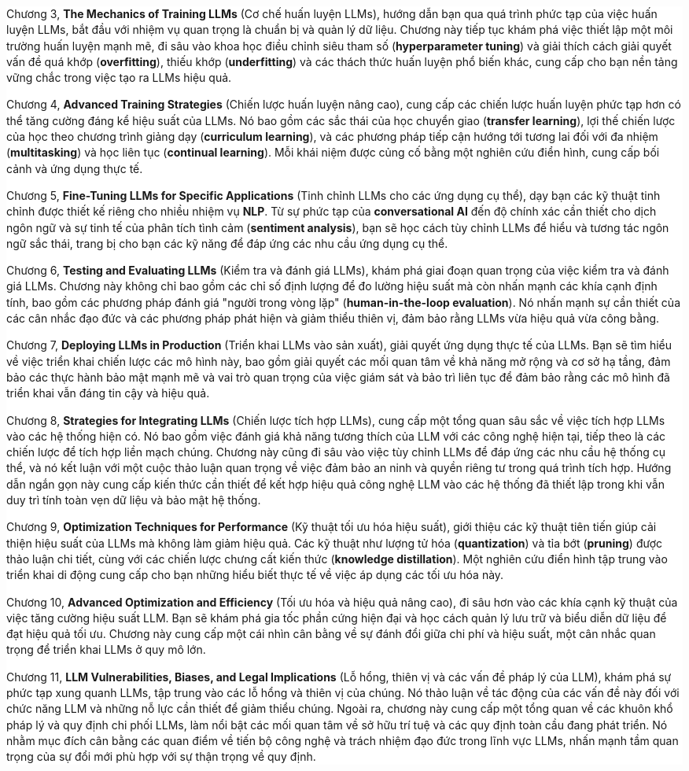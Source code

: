Chương 3, **The Mechanics of Training LLMs** (Cơ chế huấn luyện LLMs), hướng dẫn bạn qua quá trình phức tạp của việc huấn luyện LLMs, bắt đầu với nhiệm vụ quan trọng là chuẩn bị và quản lý dữ liệu. Chương này tiếp tục khám phá việc thiết lập một môi trường huấn luyện mạnh mẽ, đi sâu vào khoa học điều chỉnh siêu tham số (**hyperparameter tuning**) và giải thích cách giải quyết vấn đề quá khớp (**overfitting**), thiếu khớp (**underfitting**) và các thách thức huấn luyện phổ biến khác, cung cấp cho bạn nền tảng vững chắc trong việc tạo ra LLMs hiệu quả.

Chương 4, **Advanced Training Strategies** (Chiến lược huấn luyện nâng cao), cung cấp các chiến lược huấn luyện phức tạp hơn có thể tăng cường đáng kể hiệu suất của LLMs. Nó bao gồm các sắc thái của học chuyển giao (**transfer learning**), lợi thế chiến lược của học theo chương trình giảng dạy (**curriculum learning**), và các phương pháp tiếp cận hướng tới tương lai đối với đa nhiệm (**multitasking**) và học liên tục (**continual learning**). Mỗi khái niệm được củng cố bằng một nghiên cứu điển hình, cung cấp bối cảnh và ứng dụng thực tế.

Chương 5, **Fine-Tuning LLMs for Specific Applications** (Tinh chỉnh LLMs cho các ứng dụng cụ thể), dạy bạn các kỹ thuật tinh chỉnh được thiết kế riêng cho nhiều nhiệm vụ **NLP**. Từ sự phức tạp của **conversational AI** đến độ chính xác cần thiết cho dịch ngôn ngữ và sự tinh tế của phân tích tình cảm (**sentiment analysis**), bạn sẽ học cách tùy chỉnh LLMs để hiểu và tương tác ngôn ngữ sắc thái, trang bị cho bạn các kỹ năng để đáp ứng các nhu cầu ứng dụng cụ thể.

Chương 6, **Testing and Evaluating LLMs** (Kiểm tra và đánh giá LLMs), khám phá giai đoạn quan trọng của việc kiểm tra và đánh giá LLMs. Chương này không chỉ bao gồm các chỉ số định lượng để đo lường hiệu suất mà còn nhấn mạnh các khía cạnh định tính, bao gồm các phương pháp đánh giá "người trong vòng lặp" (**human-in-the-loop evaluation**). Nó nhấn mạnh sự cần thiết của các cân nhắc đạo đức và các phương pháp phát hiện và giảm thiểu thiên vị, đảm bảo rằng LLMs vừa hiệu quả vừa công bằng.

Chương 7, **Deploying LLMs in Production** (Triển khai LLMs vào sản xuất), giải quyết ứng dụng thực tế của LLMs. Bạn sẽ tìm hiểu về việc triển khai chiến lược các mô hình này, bao gồm giải quyết các mối quan tâm về khả năng mở rộng và cơ sở hạ tầng, đảm bảo các thực hành bảo mật mạnh mẽ và vai trò quan trọng của việc giám sát và bảo trì liên tục để đảm bảo rằng các mô hình đã triển khai vẫn đáng tin cậy và hiệu quả.

Chương 8, **Strategies for Integrating LLMs** (Chiến lược tích hợp LLMs), cung cấp một tổng quan sâu sắc về việc tích hợp LLMs vào các hệ thống hiện có. Nó bao gồm việc đánh giá khả năng tương thích của LLM với các công nghệ hiện tại, tiếp theo là các chiến lược để tích hợp liền mạch chúng. Chương này cũng đi sâu vào việc tùy chỉnh LLMs để đáp ứng các nhu cầu hệ thống cụ thể, và nó kết luận với một cuộc thảo luận quan trọng về việc đảm bảo an ninh và quyền riêng tư trong quá trình tích hợp. Hướng dẫn ngắn gọn này cung cấp kiến thức cần thiết để kết hợp hiệu quả công nghệ LLM vào các hệ thống đã thiết lập trong khi vẫn duy trì tính toàn vẹn dữ liệu và bảo mật hệ thống.

Chương 9, **Optimization Techniques for Performance** (Kỹ thuật tối ưu hóa hiệu suất), giới thiệu các kỹ thuật tiên tiến giúp cải thiện hiệu suất của LLMs mà không làm giảm hiệu quả. Các kỹ thuật như lượng tử hóa (**quantization**) và tỉa bớt (**pruning**) được thảo luận chi tiết, cùng với các chiến lược chưng cất kiến thức (**knowledge distillation**). Một nghiên cứu điển hình tập trung vào triển khai di động cung cấp cho bạn những hiểu biết thực tế về việc áp dụng các tối ưu hóa này.

Chương 10, **Advanced Optimization and Efficiency** (Tối ưu hóa và hiệu quả nâng cao), đi sâu hơn vào các khía cạnh kỹ thuật của việc tăng cường hiệu suất LLM. Bạn sẽ khám phá gia tốc phần cứng hiện đại và học cách quản lý lưu trữ và biểu diễn dữ liệu để đạt hiệu quả tối ưu. Chương này cung cấp một cái nhìn cân bằng về sự đánh đổi giữa chi phí và hiệu suất, một cân nhắc quan trọng để triển khai LLMs ở quy mô lớn.

Chương 11, **LLM Vulnerabilities, Biases, and Legal Implications** (Lỗ hổng, thiên vị và các vấn đề pháp lý của LLM), khám phá sự phức tạp xung quanh LLMs, tập trung vào các lỗ hổng và thiên vị của chúng. Nó thảo luận về tác động của các vấn đề này đối với chức năng LLM và những nỗ lực cần thiết để giảm thiểu chúng. Ngoài ra, chương này cung cấp một tổng quan về các khuôn khổ pháp lý và quy định chi phối LLMs, làm nổi bật các mối quan tâm về sở hữu trí tuệ và các quy định toàn cầu đang phát triển. Nó nhằm mục đích cân bằng các quan điểm về tiến bộ công nghệ và trách nhiệm đạo đức trong lĩnh vực LLMs, nhấn mạnh tầm quan trọng của sự đổi mới phù hợp với sự thận trọng về quy định.
